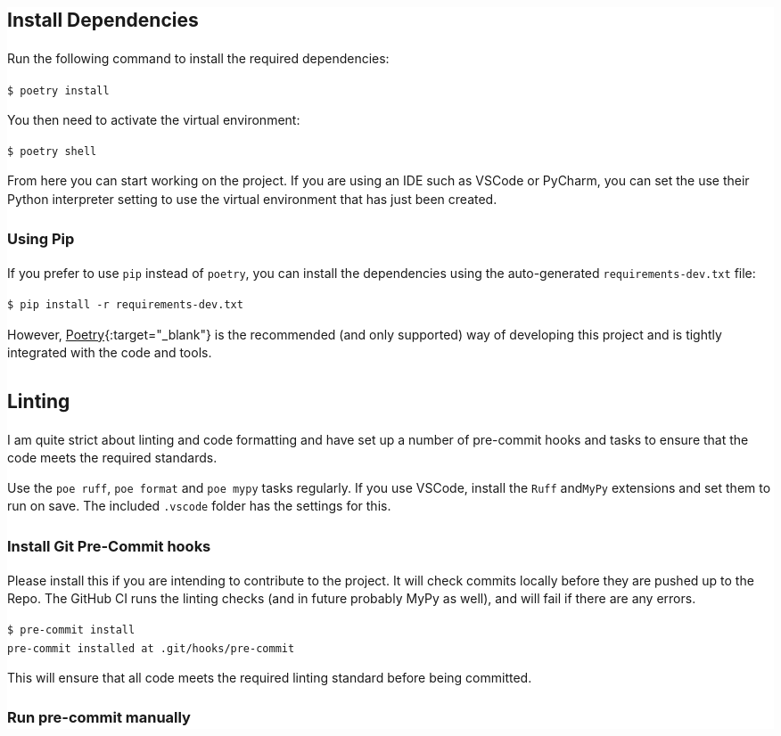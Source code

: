 ## Install Dependencies

Run the following command to install the required dependencies:

```console
$ poetry install
```

You then need to activate the virtual environment:

```console
$ poetry shell
```

From here you can start working on the project. If you are using an IDE such as
VSCode or PyCharm, you can set the use their Python interpreter setting to use
the virtual environment that has just been created.

### Using Pip

If you prefer to use `pip` instead of `poetry`, you can install the dependencies
using the auto-generated `requirements-dev.txt` file:

```console
$ pip install -r requirements-dev.txt
```

However, [Poetry](https://python-poetry.org/){:target="_blank"} is the
recommended (and only supported) way of developing this project and is tightly
integrated with the code and tools.

## Linting

I am quite strict about linting and code formatting and have set up a number of
pre-commit hooks and tasks to ensure that the code meets the required standards.

Use the `poe ruff`, `poe format` and `poe mypy` tasks regularly. If you use
VSCode, install the `Ruff` and`MyPy` extensions and set them to run on save. The
included `.vscode` folder has the settings for this.

### Install Git Pre-Commit hooks

Please install this if you are intending to contribute to the project. It will
check commits locally before they are pushed up to the Repo. The GitHub CI runs
the linting checks (and in future probably MyPy as well), and will fail if there
are any errors.

```console
$ pre-commit install
pre-commit installed at .git/hooks/pre-commit
```

This will ensure that all code meets the required linting standard before being
committed.

### Run pre-commit manually
